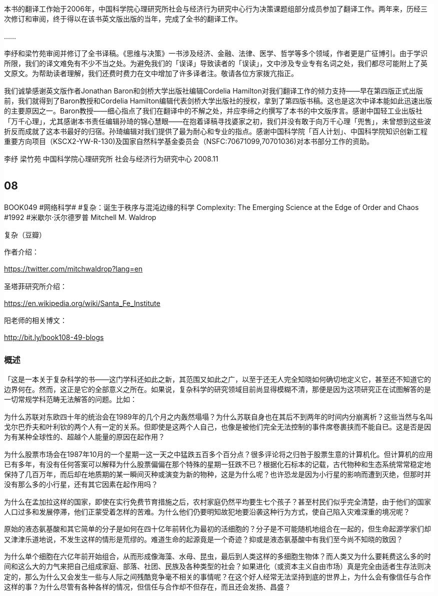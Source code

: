 本书的翻译工作始于2006年，中国科学院心理研究所社会与经济行为研究中心行为决策课题组部分成员参加了翻译工作。两年来，历经三次修订和审阅，终于得以在该书英文版出版的当年，完成了全书的翻译工作。

……

李纾和梁竹苑审阅并修订了全书译稿。《思维与决策》一书涉及经济、金融、法律、医学、哲学等多个领域，作者更是广征博引。由于学识所限，我们的译文难免有不少不当之处。为避免我们的「误译」导致读者的「误读」，文中涉及专业专有名词之处，我们都尽可能附上了英文原文。为帮助读者理解，我们还费时费力在文中增加了许多译者注。敬请各位方家拨亢指正。

我们诚挚感谢英文版作者Jonathan Baron和剑桥大学出版社编辑Cordelia Hamilton对我们翻译工作的倾力支持——早在第四版正式出版前，我们就得到了Baron教授和Cordelia Hamilton编辑代表剑桥大学出版社的授权，拿到了第四版书稿。这也是这次中译本能如此迅速出版的主要原因之一。Baron教授——细心指点了我们在翻译中的不解之处，并应李缔之约撰写了本书的中文版序言。感谢中国轻工业出版社「万千心理」，尤其感谢本书责任编辑孙琦的锦心慧眼——在抱着译稿寻找婆家之初，我们并没有敢于向万千心理「兜售」，未曾想到这些波折反而成就了这本书最好的归宿。孙琦编辑对我们提供了最为耐心和专业的指点。感谢中国科学院「百人计划」、中国科学院知识创新工程重要方向项目（KSCX2-YW-R-130)及国家自然科学基金委员会（NSFC:70671099,70701036)对本书部分工作的资助。

李纾
梁竹苑
中国科学院心理研究所
社会与经济行为研究中心
2008.11


## 08

BOOK049 #网络科学# #复杂：诞生于秩序与混沌边缘的科学 Complexity: The Emerging Science at the Edge of Order and Chaos #1992 #米歇尔·沃尔德罗普 Mitchell M. Waldrop

复杂（豆瓣）

作者介绍：

https://twitter.com/mitchwaldrop?lang=en

圣塔菲研究所介绍：

https://en.wikipedia.org/wiki/Santa_Fe_Institute

阳老师的相关博文：

http://bit.ly/book108-49-blogs

### 概述

「这是一本关于复杂科学的书——这门学科还如此之新，其范围又如此之广，以至于还无人完全知晓如何确切地定义它，甚至还不知道它的边界何在。然而，这正是它的全部意义之所在。如果说，复杂科学的研究领域目前尚显得模糊不清，那便是因为这项研究正在试图解答的是一切常规学科范畴无法解答的问题。比如：

为什么苏联对东欧四十年的统治会在1989年的几个月之内轰然塌塌？为什么苏联自身也在其后不到两年的时间内分崩离析？这些当然与名叫戈尔巴乔夫和叶利钦的两个人有一定的关系。但即使是这两个人自己，也像是被他们完全无法控制的事件席卷裹挟而不能自已。这是否是因为有某种全球性的、超越个人能量的原因在起作用？

为什么股票市场会在1987年10月的一个星期一这一天之中猛跌五百多个百分点？很多评论将之归咎于股票生意的计算机化。但计算机的应用已有多年，有没有任何答案可以解释为什么股票偏偏在那个特殊的星期一狂跌不已？根据化石标本的记载，古代物种和生态系统常常稳定地保持了几百万年，而后却在地质期的某一瞬间灭种或演变为新的物种，这是为什么呢？也许恐龙是因为小行星的影响而遭到灭绝，但那时并没有那么多的小行星，还有其它因素在起作用吗？

为什么在孟加拉这样的国家，即使在实行免费节育措施之后，农村家庭仍然平均要生七个孩子？甚至村民们似乎完全清楚，由于他们的国家人口过多和发展停滞，他们正蒙受着怎样的苦难。为什么他们仍要明知故犯地要沿袭这种行为方式，使自己陷入灾难深重的境况呢？

原始的液态氨基酸和其它简单的分子是如何在四十亿年前转化为最初的活细胞的？分子是不可能随机地组合在一起的，但生命起源学家们却又津津乐道地说，不发生这样的情形是荒缪的。难道生命的起源竟是一个奇迹？抑或是液态氨基酸中有我们至今尚不知晓的致因？

为什么单个细胞在六亿年前开始组合，从而形成像海藻、水母、昆虫，最后到人类这样的多细胞生物体？而人类又为什么要耗费这么多的时间和这么大的力气来把自己组成家庭、部落、社团、民族及各种类型的社会？如果进化（或资本主义自由市场）真是完全由适者生存法则决定的，那么为什么又会发生一些与人际之间残酷竞争毫不相关的事情呢？在这个好人经常无法坚持到底的世界上，为什么会有像信任与合作这样的事？为什么尽管有各种各样的情况，但信任与合作却不但存在，而且还会发扬、昌盛？
